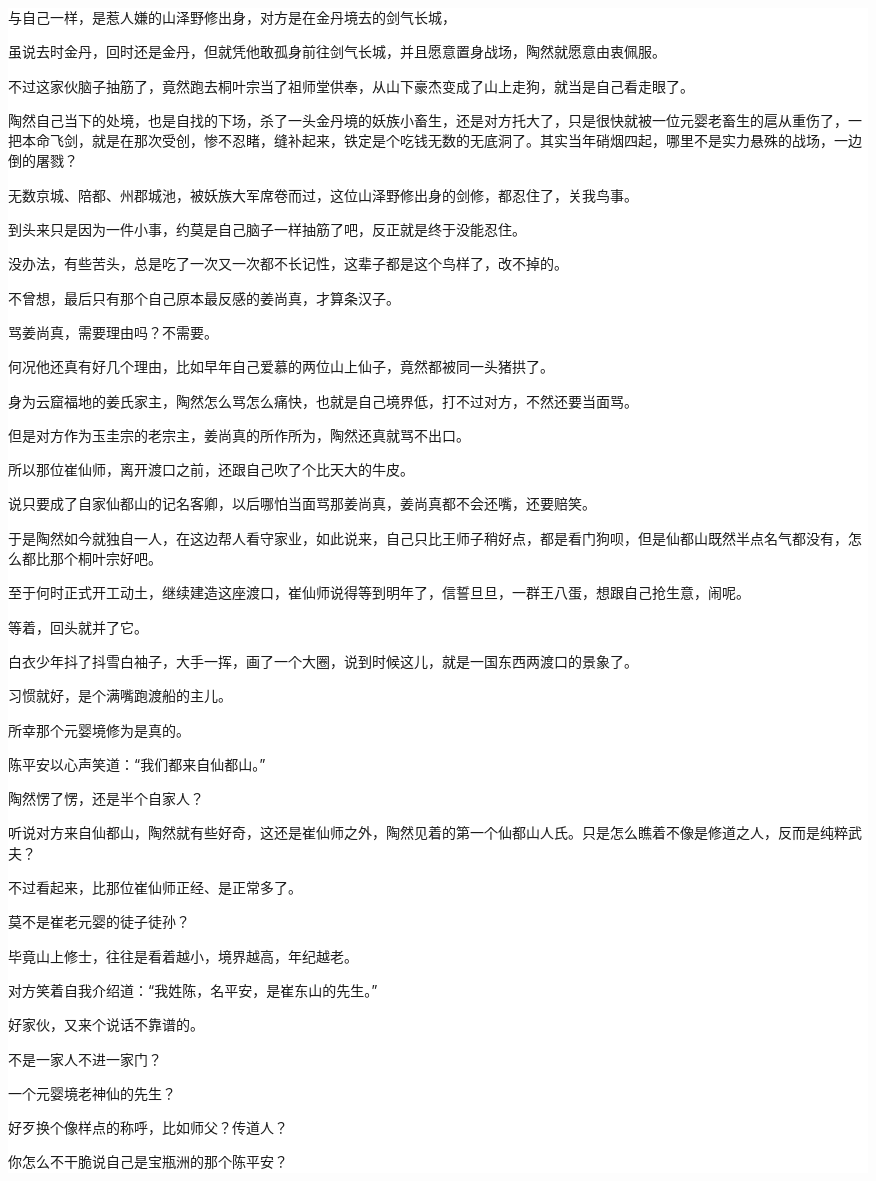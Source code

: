    与自己一样，是惹人嫌的山泽野修出身，对方是在金丹境去的剑气长城，

   虽说去时金丹，回时还是金丹，但就凭他敢孤身前往剑气长城，并且愿意置身战场，陶然就愿意由衷佩服。

   不过这家伙脑子抽筋了，竟然跑去桐叶宗当了祖师堂供奉，从山下豪杰变成了山上走狗，就当是自己看走眼了。

   陶然自己当下的处境，也是自找的下场，杀了一头金丹境的妖族小畜生，还是对方托大了，只是很快就被一位元婴老畜生的扈从重伤了，一把本命飞剑，就是在那次受创，惨不忍睹，缝补起来，铁定是个吃钱无数的无底洞了。其实当年硝烟四起，哪里不是实力悬殊的战场，一边倒的屠戮？

   无数京城、陪都、州郡城池，被妖族大军席卷而过，这位山泽野修出身的剑修，都忍住了，关我鸟事。

   到头来只是因为一件小事，约莫是自己脑子一样抽筋了吧，反正就是终于没能忍住。

   没办法，有些苦头，总是吃了一次又一次都不长记性，这辈子都是这个鸟样了，改不掉的。

   不曾想，最后只有那个自己原本最反感的姜尚真，才算条汉子。

   骂姜尚真，需要理由吗？不需要。

   何况他还真有好几个理由，比如早年自己爱慕的两位山上仙子，竟然都被同一头猪拱了。

   身为云窟福地的姜氏家主，陶然怎么骂怎么痛快，也就是自己境界低，打不过对方，不然还要当面骂。

   但是对方作为玉圭宗的老宗主，姜尚真的所作所为，陶然还真就骂不出口。

   所以那位崔仙师，离开渡口之前，还跟自己吹了个比天大的牛皮。

   说只要成了自家仙都山的记名客卿，以后哪怕当面骂那姜尚真，姜尚真都不会还嘴，还要赔笑。

   于是陶然如今就独自一人，在这边帮人看守家业，如此说来，自己只比王师子稍好点，都是看门狗呗，但是仙都山既然半点名气都没有，怎么都比那个桐叶宗好吧。

   至于何时正式开工动土，继续建造这座渡口，崔仙师说得等到明年了，信誓旦旦，一群王八蛋，想跟自己抢生意，闹呢。

   等着，回头就并了它。

   白衣少年抖了抖雪白袖子，大手一挥，画了一个大圈，说到时候这儿，就是一国东西两渡口的景象了。

   习惯就好，是个满嘴跑渡船的主儿。

   所幸那个元婴境修为是真的。

   陈平安以心声笑道：“我们都来自仙都山。”

   陶然愣了愣，还是半个自家人？

   听说对方来自仙都山，陶然就有些好奇，这还是崔仙师之外，陶然见着的第一个仙都山人氏。只是怎么瞧着不像是修道之人，反而是纯粹武夫？

   不过看起来，比那位崔仙师正经、是正常多了。

   莫不是崔老元婴的徒子徒孙？

   毕竟山上修士，往往是看着越小，境界越高，年纪越老。

   对方笑着自我介绍道：“我姓陈，名平安，是崔东山的先生。”

   好家伙，又来个说话不靠谱的。

   不是一家人不进一家门？

   一个元婴境老神仙的先生？

   好歹换个像样点的称呼，比如师父？传道人？

   你怎么不干脆说自己是宝瓶洲的那个陈平安？
